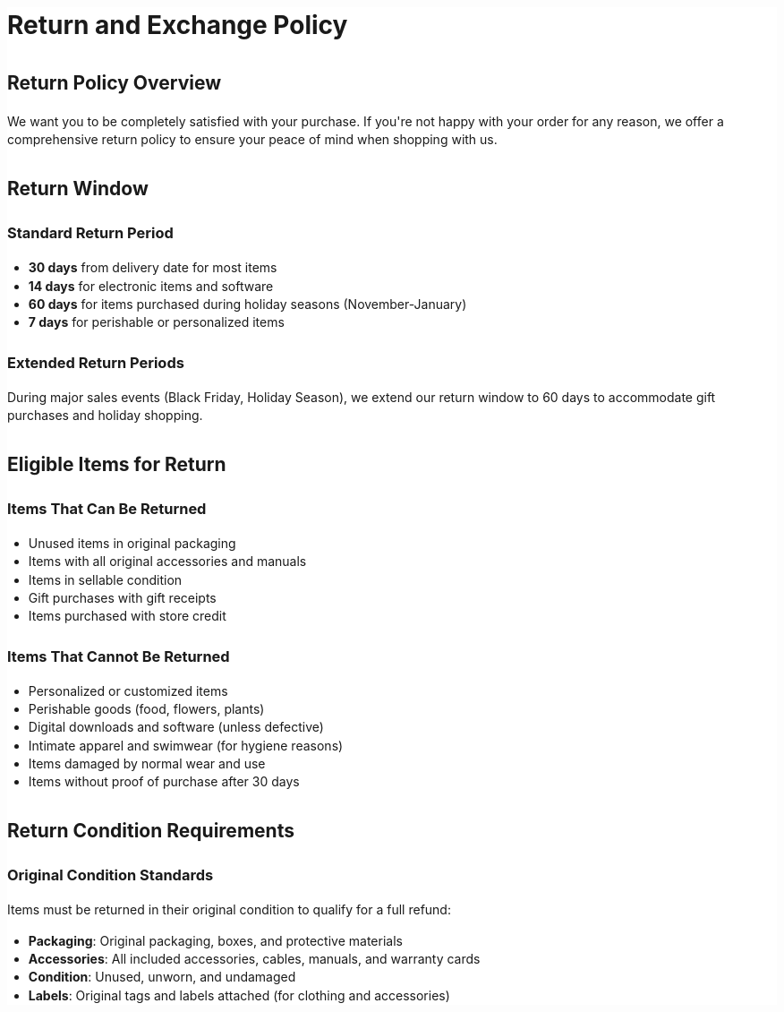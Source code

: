 # Return and Exchange Policy

## Return Policy Overview

We want you to be completely satisfied with your purchase. If you're not happy with your order for any reason, we offer a comprehensive return policy to ensure your peace of mind when shopping with us.

## Return Window

### Standard Return Period
- **30 days** from delivery date for most items
- **14 days** for electronic items and software
- **60 days** for items purchased during holiday seasons (November-January)
- **7 days** for perishable or personalized items

### Extended Return Periods
During major sales events (Black Friday, Holiday Season), we extend our return window to 60 days to accommodate gift purchases and holiday shopping.

## Eligible Items for Return

### Items That Can Be Returned
- Unused items in original packaging
- Items with all original accessories and manuals
- Items in sellable condition
- Gift purchases with gift receipts
- Items purchased with store credit

### Items That Cannot Be Returned
- Personalized or customized items
- Perishable goods (food, flowers, plants)
- Digital downloads and software (unless defective)
- Intimate apparel and swimwear (for hygiene reasons)
- Items damaged by normal wear and use
- Items without proof of purchase after 30 days

## Return Condition Requirements

### Original Condition Standards
Items must be returned in their original condition to qualify for a full refund:
- **Packaging**: Original packaging, boxes, and protective materials
- **Accessories**: All included accessories, cables, manuals, and warranty cards
- **Condition**: Unused, unworn, and undamaged
- **Labels**: Original tags and labels attached (for clothing and accessories)
